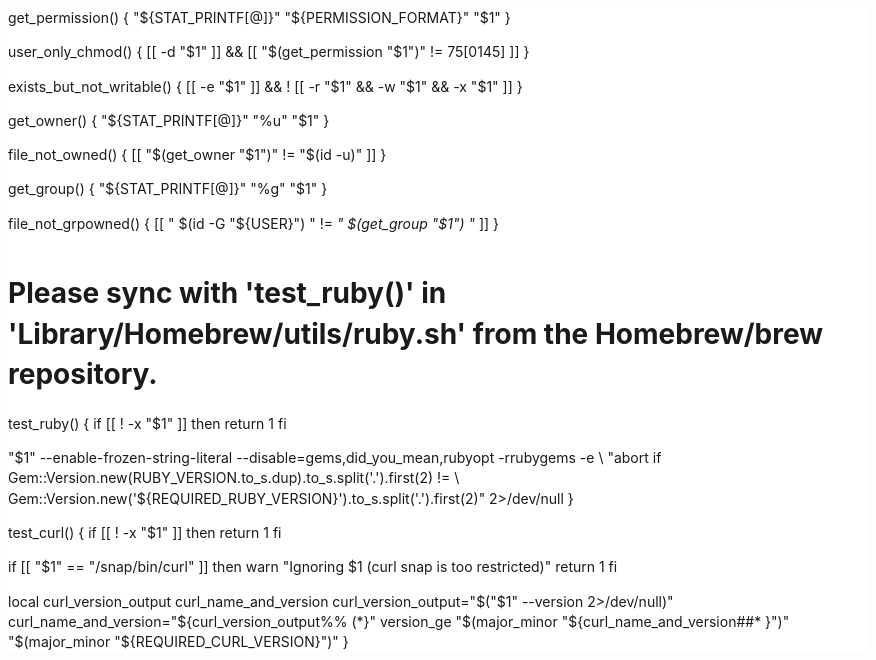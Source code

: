 get_permission() {
  "${STAT_PRINTF[@]}" "${PERMISSION_FORMAT}" "$1"
}

user_only_chmod() {
  [[ -d "$1" ]] && [[ "$(get_permission "$1")" != 75[0145] ]]
}

exists_but_not_writable() {
  [[ -e "$1" ]] && ! [[ -r "$1" && -w "$1" && -x "$1" ]]
}

get_owner() {
  "${STAT_PRINTF[@]}" "%u" "$1"
}

file_not_owned() {
  [[ "$(get_owner "$1")" != "$(id -u)" ]]
}

get_group() {
  "${STAT_PRINTF[@]}" "%g" "$1"
}

file_not_grpowned() {
  [[ " $(id -G "${USER}") " != *" $(get_group "$1") "* ]]
}

# Please sync with 'test_ruby()' in 'Library/Homebrew/utils/ruby.sh' from the Homebrew/brew repository.
test_ruby() {
  if [[ ! -x "$1" ]]
  then
    return 1
  fi

  "$1" --enable-frozen-string-literal --disable=gems,did_you_mean,rubyopt -rrubygems -e \
    "abort if Gem::Version.new(RUBY_VERSION.to_s.dup).to_s.split('.').first(2) != \
              Gem::Version.new('${REQUIRED_RUBY_VERSION}').to_s.split('.').first(2)" 2>/dev/null
}

test_curl() {
  if [[ ! -x "$1" ]]
  then
    return 1
  fi

  if [[ "$1" == "/snap/bin/curl" ]]
  then
    warn "Ignoring $1 (curl snap is too restricted)"
    return 1
  fi

  local curl_version_output curl_name_and_version
  curl_version_output="$("$1" --version 2>/dev/null)"
  curl_name_and_version="${curl_version_output%% (*}"
  version_ge "$(major_minor "${curl_name_and_version##* }")" "$(major_minor "${REQUIRED_CURL_VERSION}")"
}
